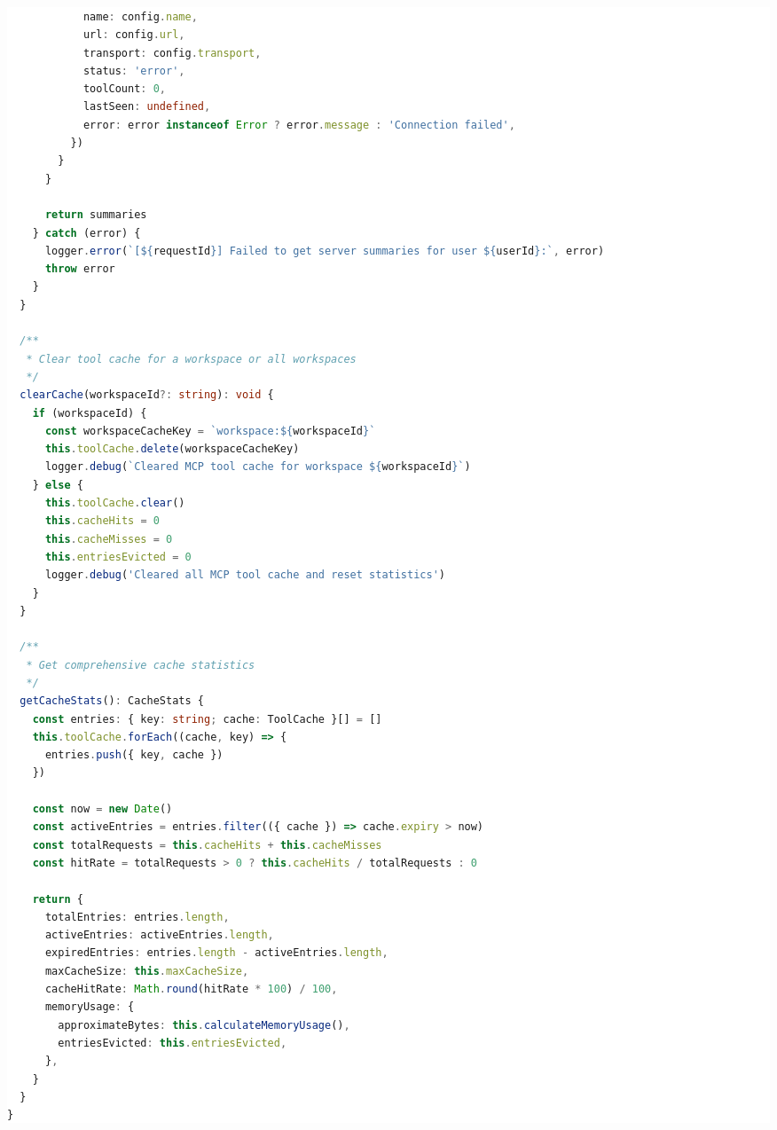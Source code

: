 ```typescript
            name: config.name,
            url: config.url,
            transport: config.transport,
            status: 'error',
            toolCount: 0,
            lastSeen: undefined,
            error: error instanceof Error ? error.message : 'Connection failed',
          })
        }
      }

      return summaries
    } catch (error) {
      logger.error(`[${requestId}] Failed to get server summaries for user ${userId}:`, error)
      throw error
    }
  }

  /**
   * Clear tool cache for a workspace or all workspaces
   */
  clearCache(workspaceId?: string): void {
    if (workspaceId) {
      const workspaceCacheKey = `workspace:${workspaceId}`
      this.toolCache.delete(workspaceCacheKey)
      logger.debug(`Cleared MCP tool cache for workspace ${workspaceId}`)
    } else {
      this.toolCache.clear()
      this.cacheHits = 0
      this.cacheMisses = 0
      this.entriesEvicted = 0
      logger.debug('Cleared all MCP tool cache and reset statistics')
    }
  }

  /**
   * Get comprehensive cache statistics
   */
  getCacheStats(): CacheStats {
    const entries: { key: string; cache: ToolCache }[] = []
    this.toolCache.forEach((cache, key) => {
      entries.push({ key, cache })
    })

    const now = new Date()
    const activeEntries = entries.filter(({ cache }) => cache.expiry > now)
    const totalRequests = this.cacheHits + this.cacheMisses
    const hitRate = totalRequests > 0 ? this.cacheHits / totalRequests : 0

    return {
      totalEntries: entries.length,
      activeEntries: activeEntries.length,
      expiredEntries: entries.length - activeEntries.length,
      maxCacheSize: this.maxCacheSize,
      cacheHitRate: Math.round(hitRate * 100) / 100,
      memoryUsage: {
        approximateBytes: this.calculateMemoryUsage(),
        entriesEvicted: this.entriesEvicted,
      },
    }
  }
}
```